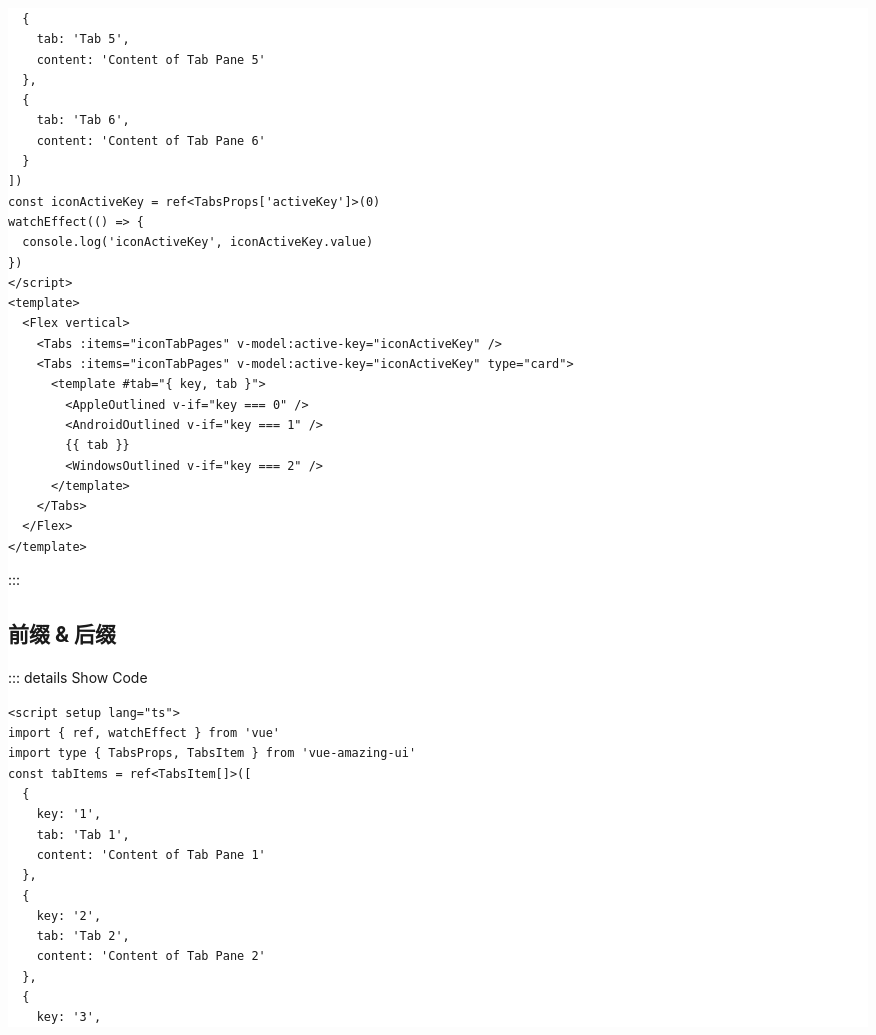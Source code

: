 ```vue
  {
    tab: 'Tab 5',
    content: 'Content of Tab Pane 5'
  },
  {
    tab: 'Tab 6',
    content: 'Content of Tab Pane 6'
  }
])
const iconActiveKey = ref<TabsProps['activeKey']>(0)
watchEffect(() => {
  console.log('iconActiveKey', iconActiveKey.value)
})
</script>
<template>
  <Flex vertical>
    <Tabs :items="iconTabPages" v-model:active-key="iconActiveKey" />
    <Tabs :items="iconTabPages" v-model:active-key="iconActiveKey" type="card">
      <template #tab="{ key, tab }">
        <AppleOutlined v-if="key === 0" />
        <AndroidOutlined v-if="key === 1" />
        {{ tab }}
        <WindowsOutlined v-if="key === 2" />
      </template>
    </Tabs>
  </Flex>
</template>
```

:::

## 前缀 & 后缀

<Flex vertical>
  <Tabs :items="tabItems" v-model:active-key="activeKey" prefix="prefix" suffix="suffix" />
  <Tabs :items="tabItems" v-model:active-key="activeKey" type="card">
    <template #prefix>
      <Button type="primary">prefix</Button>
    </template>
    <template #suffix>
      <Button type="primary">suffix</Button>
    </template>
  </Tabs>
</Flex>

::: details Show Code

```vue
<script setup lang="ts">
import { ref, watchEffect } from 'vue'
import type { TabsProps, TabsItem } from 'vue-amazing-ui'
const tabItems = ref<TabsItem[]>([
  {
    key: '1',
    tab: 'Tab 1',
    content: 'Content of Tab Pane 1'
  },
  {
    key: '2',
    tab: 'Tab 2',
    content: 'Content of Tab Pane 2'
  },
  {
    key: '3',
```